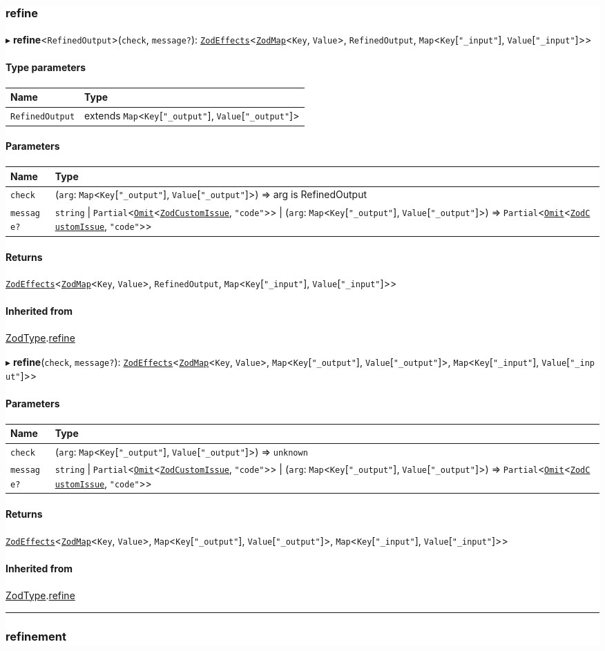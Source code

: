 ### refine

▸ **refine**\<`RefinedOutput`\>(`check`, `message?`): [`ZodEffects`](Core.z.ZodEffects.md)\<[`ZodMap`](Core.z.ZodMap.md)\<`Key`, `Value`\>, `RefinedOutput`, `Map`\<`Key`[``"_input"``], `Value`[``"_input"``]\>\>

#### Type parameters

| Name | Type |
| :------ | :------ |
| `RefinedOutput` | extends `Map`\<`Key`[``"_output"``], `Value`[``"_output"``]\> |

#### Parameters

| Name | Type |
| :------ | :------ |
| `check` | (`arg`: `Map`\<`Key`[``"_output"``], `Value`[``"_output"``]\>) => arg is RefinedOutput |
| `message?` | `string` \| `Partial`\<[`Omit`](../modules/Core.z.util.md#omit)\<[`ZodCustomIssue`](../interfaces/Core.z.ZodCustomIssue.md), ``"code"``\>\> \| (`arg`: `Map`\<`Key`[``"_output"``], `Value`[``"_output"``]\>) => `Partial`\<[`Omit`](../modules/Core.z.util.md#omit)\<[`ZodCustomIssue`](../interfaces/Core.z.ZodCustomIssue.md), ``"code"``\>\> |

#### Returns

[`ZodEffects`](Core.z.ZodEffects.md)\<[`ZodMap`](Core.z.ZodMap.md)\<`Key`, `Value`\>, `RefinedOutput`, `Map`\<`Key`[``"_input"``], `Value`[``"_input"``]\>\>

#### Inherited from

[ZodType](Core.z.ZodType.md).[refine](Core.z.ZodType.md#refine)

▸ **refine**(`check`, `message?`): [`ZodEffects`](Core.z.ZodEffects.md)\<[`ZodMap`](Core.z.ZodMap.md)\<`Key`, `Value`\>, `Map`\<`Key`[``"_output"``], `Value`[``"_output"``]\>, `Map`\<`Key`[``"_input"``], `Value`[``"_input"``]\>\>

#### Parameters

| Name | Type |
| :------ | :------ |
| `check` | (`arg`: `Map`\<`Key`[``"_output"``], `Value`[``"_output"``]\>) => `unknown` |
| `message?` | `string` \| `Partial`\<[`Omit`](../modules/Core.z.util.md#omit)\<[`ZodCustomIssue`](../interfaces/Core.z.ZodCustomIssue.md), ``"code"``\>\> \| (`arg`: `Map`\<`Key`[``"_output"``], `Value`[``"_output"``]\>) => `Partial`\<[`Omit`](../modules/Core.z.util.md#omit)\<[`ZodCustomIssue`](../interfaces/Core.z.ZodCustomIssue.md), ``"code"``\>\> |

#### Returns

[`ZodEffects`](Core.z.ZodEffects.md)\<[`ZodMap`](Core.z.ZodMap.md)\<`Key`, `Value`\>, `Map`\<`Key`[``"_output"``], `Value`[``"_output"``]\>, `Map`\<`Key`[``"_input"``], `Value`[``"_input"``]\>\>

#### Inherited from

[ZodType](Core.z.ZodType.md).[refine](Core.z.ZodType.md#refine)

___

### refinement
